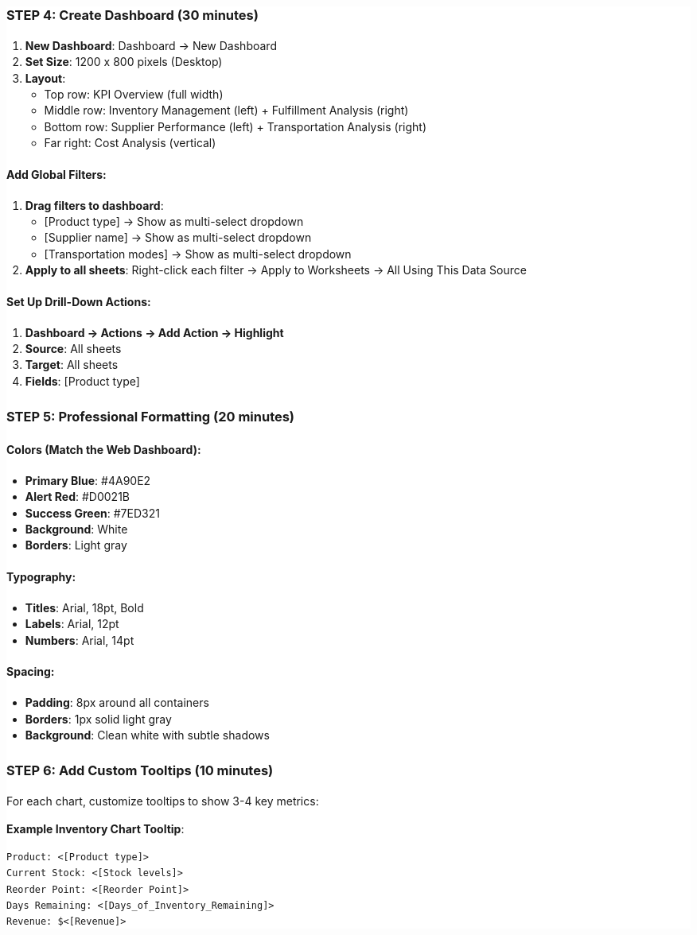 ### STEP 4: Create Dashboard (30 minutes)

1. **New Dashboard**: Dashboard → New Dashboard
2. **Set Size**: 1200 x 800 pixels (Desktop)
3. **Layout**: 
   - Top row: KPI Overview (full width)
   - Middle row: Inventory Management (left) + Fulfillment Analysis (right)
   - Bottom row: Supplier Performance (left) + Transportation Analysis (right)
   - Far right: Cost Analysis (vertical)

#### Add Global Filters:
1. **Drag filters to dashboard**:
   - [Product type] → Show as multi-select dropdown
   - [Supplier name] → Show as multi-select dropdown  
   - [Transportation modes] → Show as multi-select dropdown
2. **Apply to all sheets**: Right-click each filter → Apply to Worksheets → All Using This Data Source

#### Set Up Drill-Down Actions:
1. **Dashboard → Actions → Add Action → Highlight**
2. **Source**: All sheets
3. **Target**: All sheets
4. **Fields**: [Product type]

### STEP 5: Professional Formatting (20 minutes)

#### Colors (Match the Web Dashboard):
- **Primary Blue**: #4A90E2
- **Alert Red**: #D0021B  
- **Success Green**: #7ED321
- **Background**: White
- **Borders**: Light gray

#### Typography:
- **Titles**: Arial, 18pt, Bold
- **Labels**: Arial, 12pt
- **Numbers**: Arial, 14pt

#### Spacing:
- **Padding**: 8px around all containers
- **Borders**: 1px solid light gray
- **Background**: Clean white with subtle shadows

### STEP 6: Add Custom Tooltips (10 minutes)

For each chart, customize tooltips to show 3-4 key metrics:

**Example Inventory Chart Tooltip**:
```
Product: <[Product type]>
Current Stock: <[Stock levels]>
Reorder Point: <[Reorder Point]>
Days Remaining: <[Days_of_Inventory_Remaining]>
Revenue: $<[Revenue]>
```
